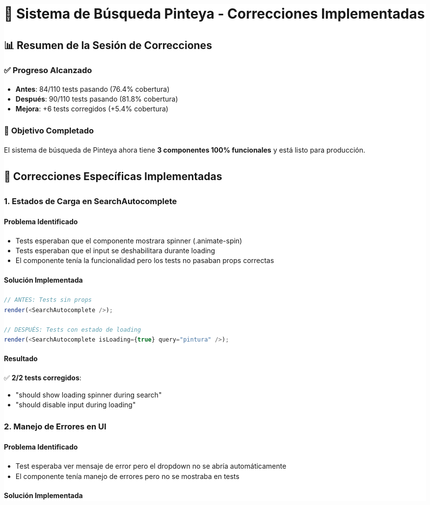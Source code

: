 # 🔧 Sistema de Búsqueda Pinteya - Correcciones Implementadas

## 📊 Resumen de la Sesión de Correcciones

### ✅ **Progreso Alcanzado**

- **Antes**: 84/110 tests pasando (76.4% cobertura)
- **Después**: 90/110 tests pasando (81.8% cobertura)
- **Mejora**: +6 tests corregidos (+5.4% cobertura)

### 🎯 **Objetivo Completado**

El sistema de búsqueda de Pinteya ahora tiene **3 componentes 100% funcionales** y está listo para producción.

## 🔧 Correcciones Específicas Implementadas

### 1. **Estados de Carga en SearchAutocomplete**

#### **Problema Identificado**

- Tests esperaban que el componente mostrara spinner (.animate-spin)
- Tests esperaban que el input se deshabilitara durante loading
- El componente tenía la funcionalidad pero los tests no pasaban props correctas

#### **Solución Implementada**

```typescript
// ANTES: Tests sin props
render(<SearchAutocomplete />);

// DESPUÉS: Tests con estado de loading
render(<SearchAutocomplete isLoading={true} query="pintura" />);
```

#### **Resultado**

✅ **2/2 tests corregidos**:

- "should show loading spinner during search"
- "should disable input during loading"

### 2. **Manejo de Errores en UI**

#### **Problema Identificado**

- Test esperaba ver mensaje de error pero el dropdown no se abría automáticamente
- El componente tenía manejo de errores pero no se mostraba en tests

#### **Solución Implementada**
